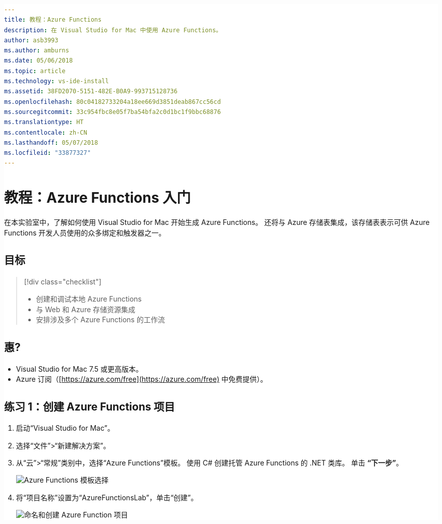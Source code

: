 ```yaml
---
title: 教程：Azure Functions
description: 在 Visual Studio for Mac 中使用 Azure Functions。
author: asb3993
ms.author: amburns
ms.date: 05/06/2018
ms.topic: article
ms.technology: vs-ide-install
ms.assetid: 38FD2070-5151-482E-B0A9-993715128736
ms.openlocfilehash: 80c04182733204a18ee669d3851deab867cc56cd
ms.sourcegitcommit: 33c954fbc8e05f7ba54bfa2c0d1bc1f9bbc68876
ms.translationtype: HT
ms.contentlocale: zh-CN
ms.lasthandoff: 05/07/2018
ms.locfileid: "33877327"
---
```

# <a name="tutorial-getting-started-with-azure-functions"></a>教程：Azure Functions 入门

在本实验室中，了解如何使用 Visual Studio for Mac 开始生成 Azure Functions。 还将与 Azure 存储表集成，该存储表表示可供 Azure Functions 开发人员使用的众多绑定和触发器之一。

## <a name="objectives"></a>目标

> [!div class="checklist"]
> * 创建和调试本地 Azure Functions
> * 与 Web 和 Azure 存储资源集成
> * 安排涉及多个 Azure Functions 的工作流

## <a name="requirements"></a>惠?

- Visual Studio for Mac 7.5 或更高版本。
- Azure 订阅（[https://azure.com/free](https://azure.com/free) 中免费提供）。

## <a name="exercise-1-creating-an-azure-functions-project"></a>练习 1：创建 Azure Functions 项目

1. 启动“Visual Studio for Mac”。

1. 选择“文件”>“新建解决方案”。

1. 从“云”>“常规”类别中，选择“Azure Functions”模板。 使用 C# 创建托管 Azure Functions 的 .NET 类库。 单击 **“下一步”**。

    ![Azure Functions 模板选择](media/azure-functions-lab-image1.png)

1. 将“项目名称”设置为“AzureFunctionsLab”，单击“创建”。

    ![命名和创建 Azure Function 项目](media/azure-functions-lab-image2.png)
